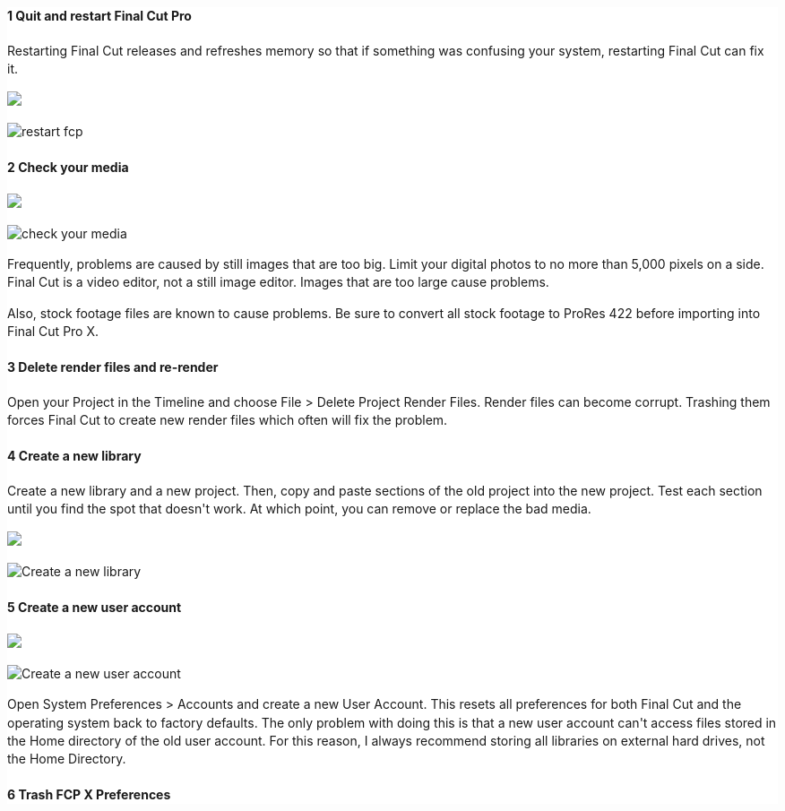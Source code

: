 #### 1 Quit and restart Final Cut Pro

Restarting Final Cut releases and refreshes memory so that if something was confusing your system, restarting Final Cut can fix it.


<a href="https://store.massmailsoftware.com/order/checkout.php?PRODS=2069351&QTY=1&AFFILIATE=108875&CART=1"><img src="https://secure.avangate.com/images/merchant/dc87c13749315c7217cdc4ac692e704c/banera_for_partners-24_%282%29.jpg" border="0"></a>

![restart fcp](https://images.wondershare.com/images/multimedia/video-editor/restart.png "restart fcp")

#### 2 Check your media


<a href="https://estore.winxdvd.com/order/checkout.php?PRODS=4612444&QTY=1&AFFILIATE=108875&CART=1"><img src="https://www.winxdvd.com/affiliate/new-banner/pt-728x90.jpg" border="0"></a>

![check your media](https://images.wondershare.com/images/multimedia/video-editor/image-size.png "check your media")

Frequently, problems are caused by still images that are too big. Limit your digital photos to no more than 5,000 pixels on a side. Final Cut is a video editor, not a still image editor. Images that are too large cause problems.

Also, stock footage files are known to cause problems. Be sure to convert all stock footage to ProRes 422 before importing into Final Cut Pro X.

#### 3 Delete render files and re-render

Open your Project in the Timeline and choose File > Delete Project Render Files. Render files can become corrupt. Trashing them forces Final Cut to create new render files which often will fix the problem.

#### 4 Create a new library

Create a new library and a new project. Then, copy and paste sections of the old project into the new project. Test each section until you find the spot that doesn't work. At which point, you can remove or replace the bad media.


<a href="https://store.massmailsoftware.com/order/checkout.php?PRODS=1300375&QTY=1&AFFILIATE=108875&CART=1"><img src="https://secure.avangate.com/images/merchant/dc87c13749315c7217cdc4ac692e704c/banera_for_partners-15_%281%29.jpg" border="0"></a>

![Create a new library](https://images.wondershare.com/images/multimedia/video-editor/new-project.png "Create a new library")

#### 5 Create a new user account


<a href="https://secure.2checkout.com/order/checkout.php?PRODS=33729450&QTY=1&AFFILIATE=108875&CART=1"><img src="https://secure.avangate.com/images/merchant/7f687767ccf20fcea1c9dc4a5adc2326/Digisigner_banner_728_x_90_color_version.png" border="0"></a>

![Create a new user account](https://images.wondershare.com/images/multimedia/video-editor/new-ccount.png "Create a new user account")

Open System Preferences > Accounts and create a new User Account. This resets all preferences for both Final Cut and the operating system back to factory defaults. The only problem with doing this is that a new user account can't access files stored in the Home directory of the old user account. For this reason, I always recommend storing all libraries on external hard drives, not the Home Directory.

#### 6 Trash FCP X Preferences
